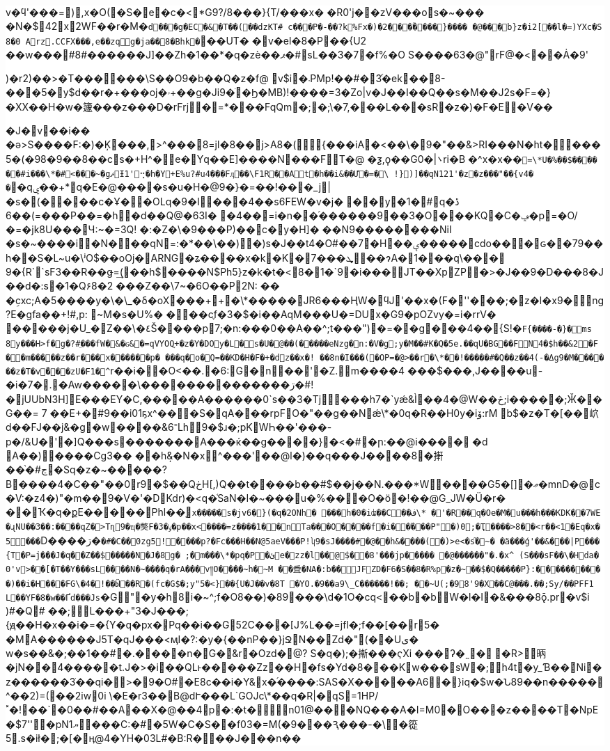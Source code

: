 v�ϥ'���=),x�O(�S�e�c�<\*G9?/8���}{T/���x�
�R0'j��zV���os�~��� �N�$42x2WF��r�M�`d���g�EC�&�T��(��dzKT# c���P�-��?k%Fx�)�2ܰ���ؒ����}����
�@���b}z�i2[��l�=)YXc�S8�0
Arz.CCFX���,e��zԛg�ja��8�Bhk�`��UT� �v�el�8�P��{U2 ��w���#8#������J ]��Zh�1��\*�q�zѐ��ޕ�#sL��3�7�f%�O S����63�@"rF@�<��Ȧ�9'
 
 )�r2)��>�T������\S��O9�b��Q�z�f@
v$i�܁PMp!��#�3֜͑�ek��8-���5�y$d��r�+���oj�ۥ+��g�Ji9�ֹ�Ϧ�MB)!����=3�Zo|v�J��I��Q��s�M��J2s�F=�}�XX��H�w�籧���z���D�rFrj�=\*���FqQm�;�;\�7,���L���sR�z�)�F�E�V��
 
 �J�v� �i�� �ә>S����F:�)�Ķ���,>^���8=jl�8��j>A8�({���iA�<��\�9�"��&>RI���N�ht����5�(�98�9��8��cs�+H^�e�Υq��E]����N���FT�@ �ƺ,ϙ��G0�|܌ri�B �^x�x��`=\*U�%��$������#i���\*�#<���~�gޘƗ1'⢒�h�Y+E%u?#u4� ��Fӆ��\F1R��At�h��i&��Ư�=�\
!})]��qN121'�z�z���"��{v4��`�qۑ��+\*q�E�@��� �s�u�H�@9�}�=��!���\_j|�s�(����c�Ұ��OLq�9�I� ��4��s6FEW�v�j� ��y�1�#qڐ� ��=)��6�P��=�h�d��Q@�63I� �4��=i�n��֝������9��3�O���KQ�C�ݡ�p=�O/�=�jk8U���Ч:~�=3Q! �:�Z�\�9�� �P)��c�y�H]�
��N9��������NiI �s�~����i�N���qN=:�\*��\��)�)s�J��t4�O#�� 7�H��֐�����ؠcdo���ԍ��79��h��S�L~u�\ʲO$��oOj�ARNG�ʑ����x�k�K�7���ܜ��ɂA�1���q\��� 9�{R``sF3��R��ǥ=͢(��h$ ��� �N$Ph5}z�k �t�<8�1�`9�i���JT��XpZP�>� J��9�D�� �8�J��d� :s�1�Q۶8�2
���Z��\7~�6O��P2N:
�� �ܹcxc;A�5����y�\�\_�δ�oX���++�\*�����JR6���ҢW�ϥJ'��x�(F�''���;�z�l�x9�ng?E�gfa��+!#,p:
~M�s�U%�
���c֢f�3�$�i��AqM���U�=DUx�G9�pOZvy�=i�rrV�
�����j�U\_�Z��\�٤Š����p7;�n:���0��A��^;t���")�=��g���4��{S!�` F{����-�}�ms8 y���H>f�g�?#ֵ���fW�&�ϭ&�=qVYOQ֢+�z�Y�DOy�L�s�U�@��(�����eNzg�n:�V�g;y�Mَ��#K�Q�5e.��qU�BG��FN4�$h��&2�F��m�����z��r���x������p� ���q�o�Q=��KD�H�F�+�dz��x�!
��8n�I���(�OP=�@>��r�\*��!�����#�Q��z��4 (-�Δg9�M������z�T�v̎���zU�F1�^`r��i��O<��.�6:G�n��'�Z.m����4
���$���,J����u-�i�7�.�Aw�����\��������������ڗ�#!�jUUbN3H]E���EY�C,�����A������0`s��3�Tj���h7�`yǽ&Ì��4�@W��څ;i�����;Ӂ��G��=
7
��E+� #9��i01ҕx^���S�qA���rpFO�"��g� �Nǽ \*�0q�R��H0y�iۆ:rM b$�z�T�[��岤d��FJ��j&�g�w����&6־Lh9�$ɹ�;pKWҺ��'���-p�/&U�'�]Q���sِ�������A���ќ��g����}�<�#�ր:��@i���� �d
A��)����Cg׎� ��3�hܴ&�N�x⎿^���'��@l�)��q���J����8�搟��֨�#ڃ�Sq�z�~�����?B����4�C��"��0r9�$��QڂH[,)Q��t����b��#$��j��N.���\*W����G5�[]�ޢ�mnD�@c�V:�z4�)"�m��9�V�'�DKdr)�<q�֫SaN�I� ~���u�%���O�ӧ�!��@G\_JW�Ü�r�
��Ҡ�q�քE�����Phl��֚`x�����s�jv6�}(�q�2ONh� ���h�0�iʥ��C��ڤ\*
�'�R��q�Oe�M� u���h���KDK��7WE�ɻNU��3��:����qZ�>Tɳ9�ҵ�獘F�ٶ�3�p ��x<����=z����1��㊓nTa���O����f�i��֜���P"�)0;�Ҭ����>8��<r��<1�Eq�x�5���`D����ڗ�`�#�C��0zg5!����p?�Fc���H��N@5aeV���P! ʮ9�sJ�� ��#�@��h&����(�)>e<�s֞�~� �ӓ���ǵ'��&���|P���{T�P=j���J�q��Z ��$�����N�J�8g�
;�m���\*�pq�Р�ئe�zz�l��@$��8'���jp����� �@������"�.�x^
(S���sF��\�Hda�0'v>��[�T��Y���sL����N�~����q�rA���v༎O����~h�~M
��䎹�NA�:b��JF ZD�F6�S��8�R%p�z�~��$�Q�����P}:����������)��i�H�� �FG\�4�!��Ӹ��R�(fc�G$�;y"5�<}��{U�J��v�8T �YO.�9��a9\_C������!��;
��~U(;�9⑰8'9�X��C@���.��;Sy/��PFF1L��YF �8�w��Ґd���Js`�G"�y�h8i�~^;f�O8��)� 89���\d�1O�cq<��b�bW�l�I�&���8ǭ.pr�v$i )#�Q# ��;L���+"3�J���;{ԭ��H�x��i �=�{Y�q�px�Pq��i��G52C���[J%L��=jfl�;f��[��r5�
�MA������J5T�qJ���<ӎI�?:�y�{��nP��}jՋN��Zd�"(��Uى� w�s��&�;��1��#�.����n�G�&r �Ozd�@?
S�q�) ;�摲���ҁXi
���ʔ�˷� �R>昞�jN��4�����t.J�>�i��QLͱ�����Zz��H�fs�Yd�8���Kw���sW�;h4t�y\_Ɓ��Ni�z������3ֺ��qi�>�9�O#�E8c��i�Y&x�֜����:SAS�X�����A6�}iq�$w�Ն89��n�����^��2)=(��2iw0i \�E�r3��B@ dՒ���L`GOJc\*��q�R|�qS=1HP/˟�!��`�0��#��A��X�@��4p�:�t�n01@���NQ���A�Ӏ=M0�O���z����T�NpE  �$7''�pN1ޔ���C:�#�5W�C�S��f03�=M(�9���Ԇ���-�\�篵5.s�ił�;�[�ӊ@4�YH�03L#�B:R���J���n��